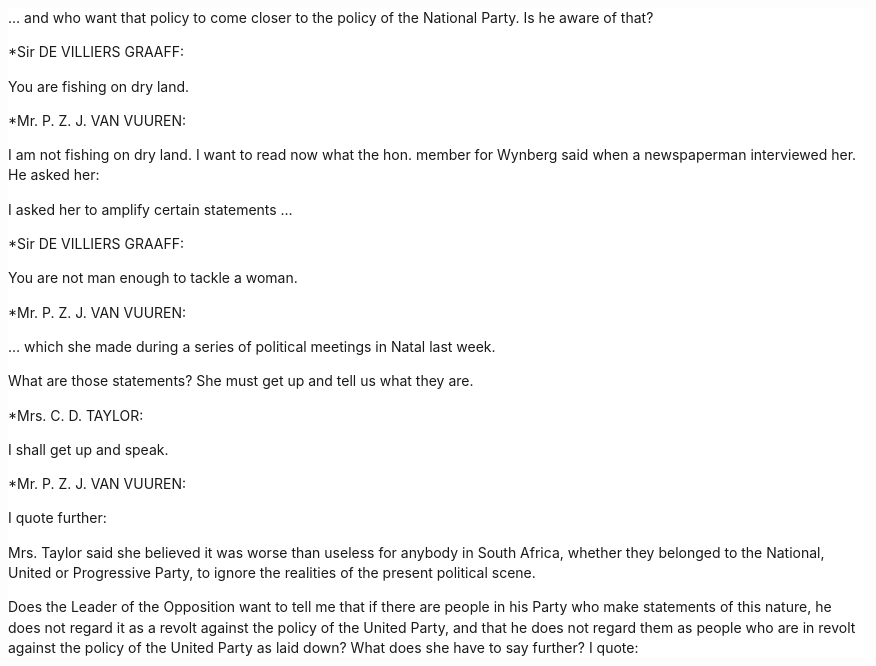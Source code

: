 <p>&#x2026; and who want that policy to come closer to the policy of the National Party. Is he aware of that?</p>

</speech>

<speech by="#de_villiers_graaff">

<from>*Sir <person refersTo="hansard_za">DE VILLIERS GRAAFF</person>:</from>

<p>You are fishing on dry land.</p>

</speech>

<speech by="#van_vuuren">

<from>*Mr. <person refersTo="hansard_za">P. Z. J. VAN VUUREN</person>:</from>

<p>I am not fishing on dry land. I want to read now what the hon. member for Wynberg said when a newspaperman interviewed her. He asked her:</p>

<block name="quote">I asked her to amplify certain statements &#x2026;</block>

</speech>

<speech by="#de_villiers_graaff">

<from>*Sir <person refersTo="hansard_za">DE VILLIERS GRAAFF</person>:</from>

<p>You are not man enough to tackle a woman.</p>

</speech>

<speech by="#van_vuuren">

<from>*Mr. <person refersTo="hansard_za">P. Z. J. VAN VUUREN</person>:</from>

<block name="quote">&#x2026; which she made during a series of political meetings in Natal last week.</block>

<p>What are those statements? She must get up and tell us what they are.</p>

</speech>

<speech by="#taylor">

<from>*Mrs. <person refersTo="hansard_za">C. D. TAYLOR</person>:</from>

<p>I shall get up and speak.</p>

</speech>

<speech by="#van_vuuren">

<from>*Mr. <person refersTo="hansard_za">P. Z. J. VAN VUUREN</person>:</from>

<p>I quote further:</p>

<block name="quote">Mrs. Taylor said she believed it was worse than useless for anybody in South Africa, whether they belonged to the National, United or Progressive Party, to<span class="col_6805-6806" refersTo="page_0357"/> ignore the realities of the present political scene.</block>

<p>Does the Leader of the Opposition want to tell me that if there are people in his Party who make statements of this nature, he does not regard it as a revolt against the policy of the United Party, and that he does not regard them as people who are in revolt against the policy of the United Party as laid down? What does she have to say further? I quote:</p>
